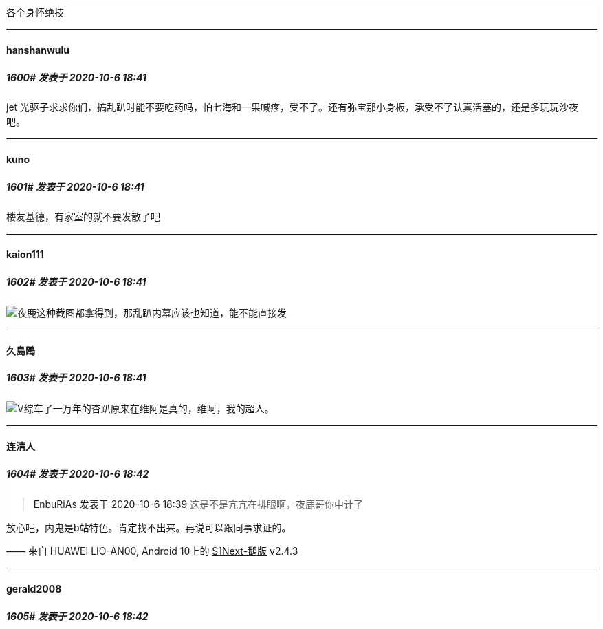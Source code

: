 
各个身怀绝技


*****

####  hanshanwulu  
##### 1600#       发表于 2020-10-6 18:41


jet 光驱子求求你们，搞乱趴时能不要吃药吗，怕七海和一果喊疼，受不了。还有弥宝那小身板，承受不了认真活塞的，还是多玩玩沙夜吧。


*****

####  kuno  
##### 1601#       发表于 2020-10-6 18:41


楼友基德，有家室的就不要发散了吧


*****

####  kaion111  
##### 1602#       发表于 2020-10-6 18:41


<img src="https://static.saraba1st.com/image/smiley/face2017/067.png" referrerpolicy="no-referrer">夜鹿这种截图都拿得到，那乱趴内幕应该也知道，能不能直接发


*****

####  久島鴎  
##### 1603#       发表于 2020-10-6 18:41


<img src="https://static.saraba1st.com/image/smiley/face2017/072.png" referrerpolicy="no-referrer">V综车了一万年的杏趴原来在维阿是真的，维阿，我的超人。


*****

####  连清人  
##### 1604#       发表于 2020-10-6 18:42


<blockquote><a href="httphttps://bbs.saraba1st.com/2b/forum.php?mod=redirect&amp;goto=findpost&amp;pid=48969111&amp;ptid=1963398" target="_blank">EnbuRiAs 发表于 2020-10-6 18:39</a>
这是不是亢亢在排眼啊，夜鹿哥你中计了</blockquote>
放心吧，内鬼是b站特色。肯定找不出来。再说可以跟同事求证的。

—— 来自 HUAWEI LIO-AN00, Android 10上的 [S1Next-鹅版](https://github.com/ykrank/S1-Next/releases) v2.4.3


*****

####  gerald2008  
##### 1605#       发表于 2020-10-6 18:42
